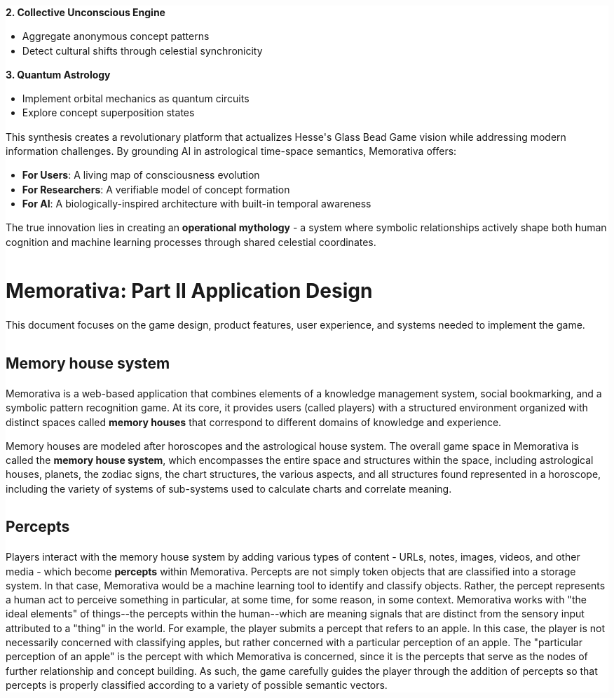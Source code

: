 **2. Collective Unconscious Engine**
- Aggregate anonymous concept patterns
- Detect cultural shifts through celestial synchronicity

**3. Quantum Astrology**
- Implement orbital mechanics as quantum circuits
- Explore concept superposition states

This synthesis creates a revolutionary platform that actualizes Hesse's Glass Bead Game vision while addressing modern information challenges. By grounding AI in astrological time-space semantics, Memorativa offers: 
- **For Users**: A living map of consciousness evolution
- **For Researchers**: A verifiable model of concept formation
- **For AI**: A biologically-inspired architecture with built-in temporal awareness

The true innovation lies in creating an **operational mythology** - a system where symbolic relationships actively shape both human cognition and machine learning processes through shared celestial coordinates.

# Memorativa: Part II Application Design

This document focuses on the game design, product features, user experience, and systems needed to implement the game.

## Memory house system

Memorativa is a web-based application that combines elements of a knowledge management system, social bookmarking, and a symbolic pattern recognition game. At its core, it provides users (called players) with a structured environment organized with distinct spaces called **memory houses** that correspond to different domains of knowledge and experience.

Memory houses are modeled after horoscopes and the astrological house system. The overall game space in Memorativa is called the **memory house system**, which encompasses the entire space and structures within the space, including astrological houses, planets, the zodiac signs, the chart structures, the various aspects, and all structures found represented in a horoscope, including the variety of systems of sub-systems used to calculate charts and correlate meaning.

## Percepts

Players interact with the memory house system by adding various types of content - URLs, notes, images, videos, and other media - which become **percepts** within Memorativa. Percepts are not simply token objects that are classified into a storage system. In that case, Memorativa would be a machine learning tool to identify and classify objects. Rather, the percept represents a human act to perceive something in particular, at some time, for some reason, in some context. Memorativa works with "the ideal elements" of things--the percepts within the human--which are meaning signals that are distinct from the sensory input attributed to a "thing" in the world. For example, the player submits a percept that refers to an apple. In this case, the player is not necessarily concerned with classifying apples, but rather concerned with a particular perception of an apple. The "particular perception of an apple" is the percept with which Memorativa is concerned, since it is the percepts that serve as the nodes of further relationship and concept building. As such, the game carefully guides the player through the addition of percepts so that percepts is properly classified according to a variety of possible semantic vectors.
